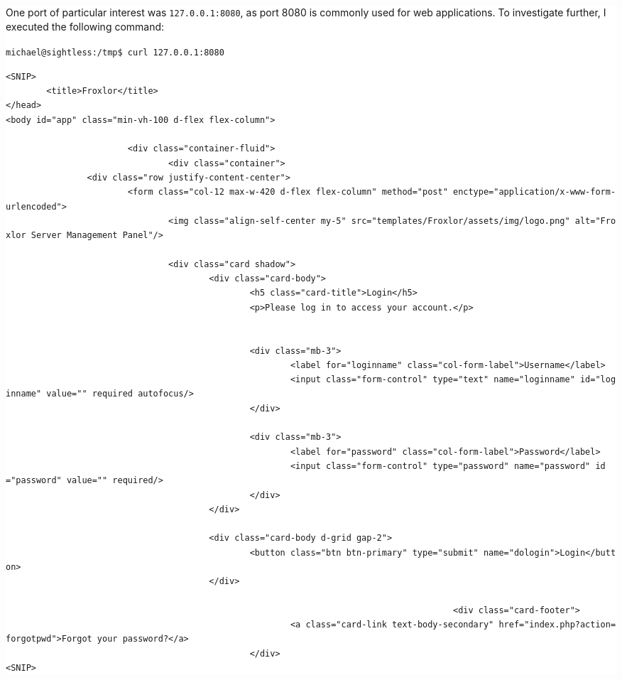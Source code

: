 One port of particular interest was `127.0.0.1:8080`, as port 8080 is commonly used for web applications. To investigate further, I executed the following command:
```
michael@sightless:/tmp$ curl 127.0.0.1:8080
```

```
<SNIP>
        <title>Froxlor</title>
</head>
<body id="app" class="min-vh-100 d-flex flex-column">

                        <div class="container-fluid">
                                <div class="container">
                <div class="row justify-content-center">
                        <form class="col-12 max-w-420 d-flex flex-column" method="post" enctype="application/x-www-form-urlencoded">
                                <img class="align-self-center my-5" src="templates/Froxlor/assets/img/logo.png" alt="Froxlor Server Management Panel"/>

                                <div class="card shadow">
                                        <div class="card-body">
                                                <h5 class="card-title">Login</h5>
                                                <p>Please log in to access your account.</p>


                                                <div class="mb-3">
                                                        <label for="loginname" class="col-form-label">Username</label>
                                                        <input class="form-control" type="text" name="loginname" id="loginname" value="" required autofocus/>
                                                </div>

                                                <div class="mb-3">
                                                        <label for="password" class="col-form-label">Password</label>
                                                        <input class="form-control" type="password" name="password" id="password" value="" required/>
                                                </div>
                                        </div>

                                        <div class="card-body d-grid gap-2">
                                                <button class="btn btn-primary" type="submit" name="dologin">Login</button>
                                        </div>

                                                                                        <div class="card-footer">
                                                        <a class="card-link text-body-secondary" href="index.php?action=forgotpwd">Forgot your password?</a>
                                                </div>
<SNIP>
```
